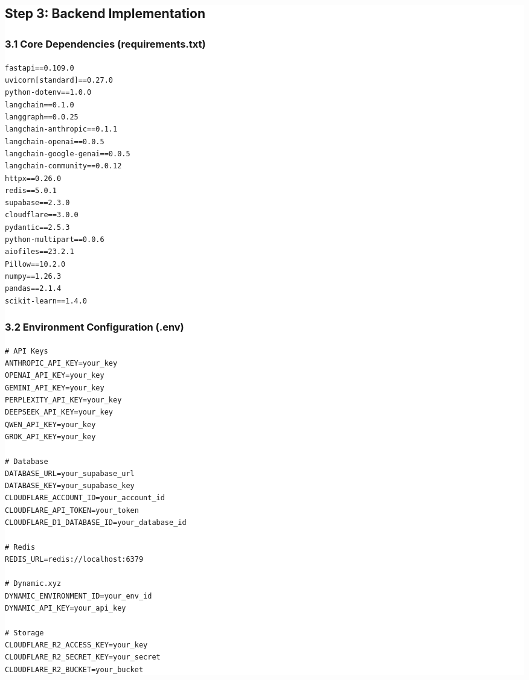 ## Step 3: Backend Implementation

### 3.1 Core Dependencies (requirements.txt)

```txt
fastapi==0.109.0
uvicorn[standard]==0.27.0
python-dotenv==1.0.0
langchain==0.1.0
langgraph==0.0.25
langchain-anthropic==0.1.1
langchain-openai==0.0.5
langchain-google-genai==0.0.5
langchain-community==0.0.12
httpx==0.26.0
redis==5.0.1
supabase==2.3.0
cloudflare==3.0.0
pydantic==2.5.3
python-multipart==0.0.6
aiofiles==23.2.1
Pillow==10.2.0
numpy==1.26.3
pandas==2.1.4
scikit-learn==1.4.0
```

### 3.2 Environment Configuration (.env)

```env
# API Keys
ANTHROPIC_API_KEY=your_key
OPENAI_API_KEY=your_key
GEMINI_API_KEY=your_key
PERPLEXITY_API_KEY=your_key
DEEPSEEK_API_KEY=your_key
QWEN_API_KEY=your_key
GROK_API_KEY=your_key

# Database
DATABASE_URL=your_supabase_url
DATABASE_KEY=your_supabase_key
CLOUDFLARE_ACCOUNT_ID=your_account_id
CLOUDFLARE_API_TOKEN=your_token
CLOUDFLARE_D1_DATABASE_ID=your_database_id

# Redis
REDIS_URL=redis://localhost:6379

# Dynamic.xyz
DYNAMIC_ENVIRONMENT_ID=your_env_id
DYNAMIC_API_KEY=your_api_key

# Storage
CLOUDFLARE_R2_ACCESS_KEY=your_key
CLOUDFLARE_R2_SECRET_KEY=your_secret
CLOUDFLARE_R2_BUCKET=your_bucket
```
